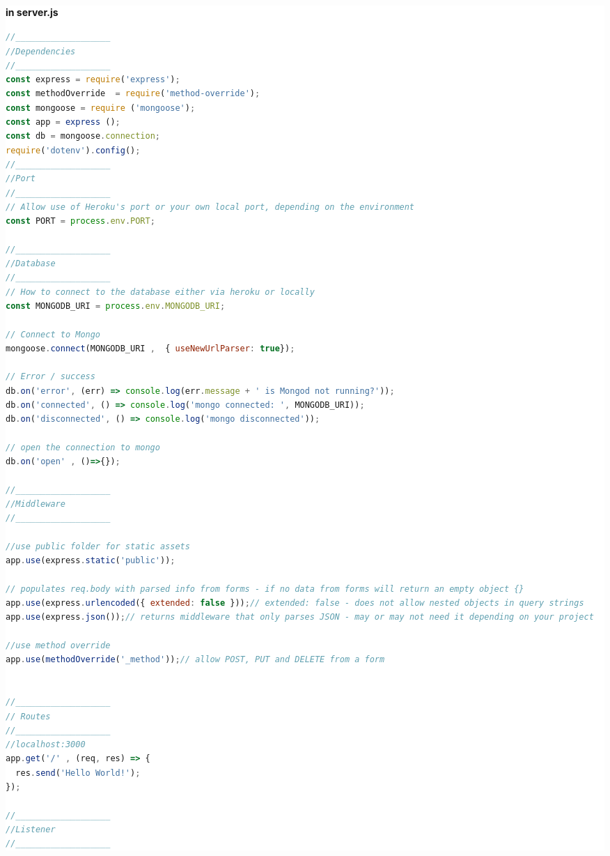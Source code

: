**in server.js**

```js
//___________________
//Dependencies
//___________________
const express = require('express');
const methodOverride  = require('method-override');
const mongoose = require ('mongoose');
const app = express ();
const db = mongoose.connection;
require('dotenv').config();
//___________________
//Port
//___________________
// Allow use of Heroku's port or your own local port, depending on the environment
const PORT = process.env.PORT;

//___________________
//Database
//___________________
// How to connect to the database either via heroku or locally
const MONGODB_URI = process.env.MONGODB_URI;

// Connect to Mongo
mongoose.connect(MONGODB_URI ,  { useNewUrlParser: true});

// Error / success
db.on('error', (err) => console.log(err.message + ' is Mongod not running?'));
db.on('connected', () => console.log('mongo connected: ', MONGODB_URI));
db.on('disconnected', () => console.log('mongo disconnected'));

// open the connection to mongo
db.on('open' , ()=>{});

//___________________
//Middleware
//___________________

//use public folder for static assets
app.use(express.static('public'));

// populates req.body with parsed info from forms - if no data from forms will return an empty object {}
app.use(express.urlencoded({ extended: false }));// extended: false - does not allow nested objects in query strings
app.use(express.json());// returns middleware that only parses JSON - may or may not need it depending on your project

//use method override
app.use(methodOverride('_method'));// allow POST, PUT and DELETE from a form


//___________________
// Routes
//___________________
//localhost:3000
app.get('/' , (req, res) => {
  res.send('Hello World!');
});

//___________________
//Listener
//___________________
```